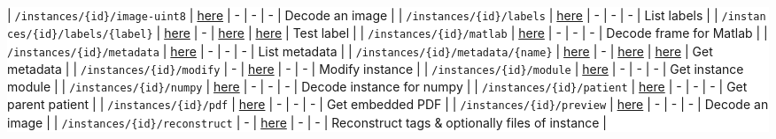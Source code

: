 | `/instances/{id}/image-uint8`                        | [here](api/client.md#pyorthanc.Orthanc.get_instances_id_image_uint8)                      | -                                                                                     | -                                                                            | -                                                                            | Decode an image                                 |
| `/instances/{id}/labels`                             | [here](api/client.md#pyorthanc.Orthanc.get_instances_id_labels)                           | -                                                                                     | -                                                                            | -                                                                            | List labels                                     |
| `/instances/{id}/labels/{label}`                     | [here](api/client.md#pyorthanc.Orthanc.get_instances_id_labels_label)                     | -                                                                                     | [here](api/client.md#pyorthanc.Orthanc.delete_instances_id_labels_label)     | [here](api/client.md#pyorthanc.Orthanc.put_instances_id_labels_label)        | Test label                                      |
| `/instances/{id}/matlab`                             | [here](api/client.md#pyorthanc.Orthanc.get_instances_id_matlab)                           | -                                                                                     | -                                                                            | -                                                                            | Decode frame for Matlab                         |
| `/instances/{id}/metadata`                           | [here](api/client.md#pyorthanc.Orthanc.get_instances_id_metadata)                         | -                                                                                     | -                                                                            | -                                                                            | List metadata                                   |
| `/instances/{id}/metadata/{name}`                    | [here](api/client.md#pyorthanc.Orthanc.get_instances_id_metadata_name)                    | -                                                                                     | [here](api/client.md#pyorthanc.Orthanc.delete_instances_id_metadata_name)    | [here](api/client.md#pyorthanc.Orthanc.put_instances_id_metadata_name)       | Get metadata                                    |
| `/instances/{id}/modify`                             | -                                                                                         | [here](api/client.md#pyorthanc.Orthanc.post_instances_id_modify)                      | -                                                                            | -                                                                            | Modify instance                                 |
| `/instances/{id}/module`                             | [here](api/client.md#pyorthanc.Orthanc.get_instances_id_module)                           | -                                                                                     | -                                                                            | -                                                                            | Get instance module                             |
| `/instances/{id}/numpy`                              | [here](api/client.md#pyorthanc.Orthanc.get_instances_id_numpy)                            | -                                                                                     | -                                                                            | -                                                                            | Decode instance for numpy                       |
| `/instances/{id}/patient`                            | [here](api/client.md#pyorthanc.Orthanc.get_instances_id_patient)                          | -                                                                                     | -                                                                            | -                                                                            | Get parent patient                              |
| `/instances/{id}/pdf`                                | [here](api/client.md#pyorthanc.Orthanc.get_instances_id_pdf)                              | -                                                                                     | -                                                                            | -                                                                            | Get embedded PDF                                |
| `/instances/{id}/preview`                            | [here](api/client.md#pyorthanc.Orthanc.get_instances_id_preview)                          | -                                                                                     | -                                                                            | -                                                                            | Decode an image                                 |
| `/instances/{id}/reconstruct`                        | -                                                                                         | [here](api/client.md#pyorthanc.Orthanc.post_instances_id_reconstruct)                 | -                                                                            | -                                                                            | Reconstruct tags & optionally files of instance |